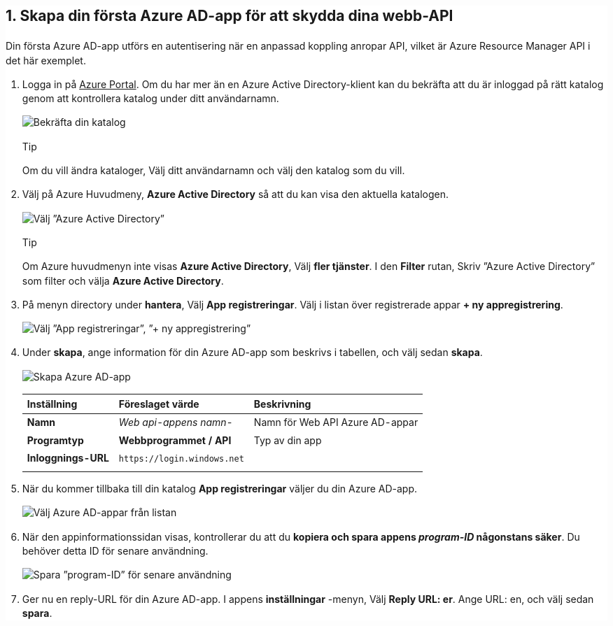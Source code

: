 ## <a name="1-create-your-first-azure-ad-app-for-securing-your-web-api"></a>1. Skapa din första Azure AD-app för att skydda dina webb-API

Din första Azure AD-app utförs en autentisering när en anpassad koppling anropar API, vilket är Azure Resource Manager API i det här exemplet.

1. Logga in på [Azure Portal](https://portal.azure.com). Om du har mer än en Azure Active Directory-klient kan du bekräfta att du är inloggad på rätt katalog genom att kontrollera katalog under ditt användarnamn. 

   ![Bekräfta din katalog](./media/custom-connector-azure-active-directory-authentication/check-user-directory.png)

   > [!TIP]
   > Om du vill ändra kataloger, Välj ditt användarnamn och välj den katalog som du vill.

2. Välj på Azure Huvudmeny, **Azure Active Directory** så att du kan visa den aktuella katalogen.

   ![Välj ”Azure Active Directory”](./media/custom-connector-azure-active-directory-authentication/azure-active-directory.png)

   > [!TIP]
   > Om Azure huvudmenyn inte visas **Azure Active Directory**, Välj **fler tjänster**. I den **Filter** rutan, Skriv ”Azure Active Directory” som filter och välja **Azure Active Directory**.

3. På menyn directory under **hantera**, Välj **App registreringar**. Välj i listan över registrerade appar **+ ny appregistrering**.

   ![Välj ”App registreringar”, ”+ ny appregistrering”](./media/custom-connector-azure-active-directory-authentication/add-app-registrations.png)

4. Under **skapa**, ange information för din Azure AD-app som beskrivs i tabellen, och välj sedan **skapa**. 

   ![Skapa Azure AD-app](./media/custom-connector-azure-active-directory-authentication/create-app1-registration.png)

   | Inställning | Föreslaget värde | Beskrivning | 
   | ------- | --------------- | ----------- | 
   | **Namn** | *Web api-appens namn-* | Namn för Web API Azure AD-appar | 
   | **Programtyp** | **Webbprogrammet / API** | Typ av din app | 
   | **Inloggnings-URL** | `https://login.windows.net` | | 
   |||| 

5. När du kommer tillbaka till din katalog **App registreringar** väljer du din Azure AD-app.

   ![Välj Azure AD-appar från listan](./media/custom-connector-azure-active-directory-authentication/app1-registration-created.png)

6. När den appinformationssidan visas, kontrollerar du att du **kopiera och spara appens *program-ID* någonstans säker**. Du behöver detta ID för senare användning.

   ![Spara ”program-ID” för senare användning](./media/custom-connector-azure-active-directory-authentication/application-id-app1.png)

7. Ger nu en reply-URL för din Azure AD-app. I appens **inställningar** -menyn, Välj **Reply URL: er**. Ange URL: en, och välj sedan **spara**.
